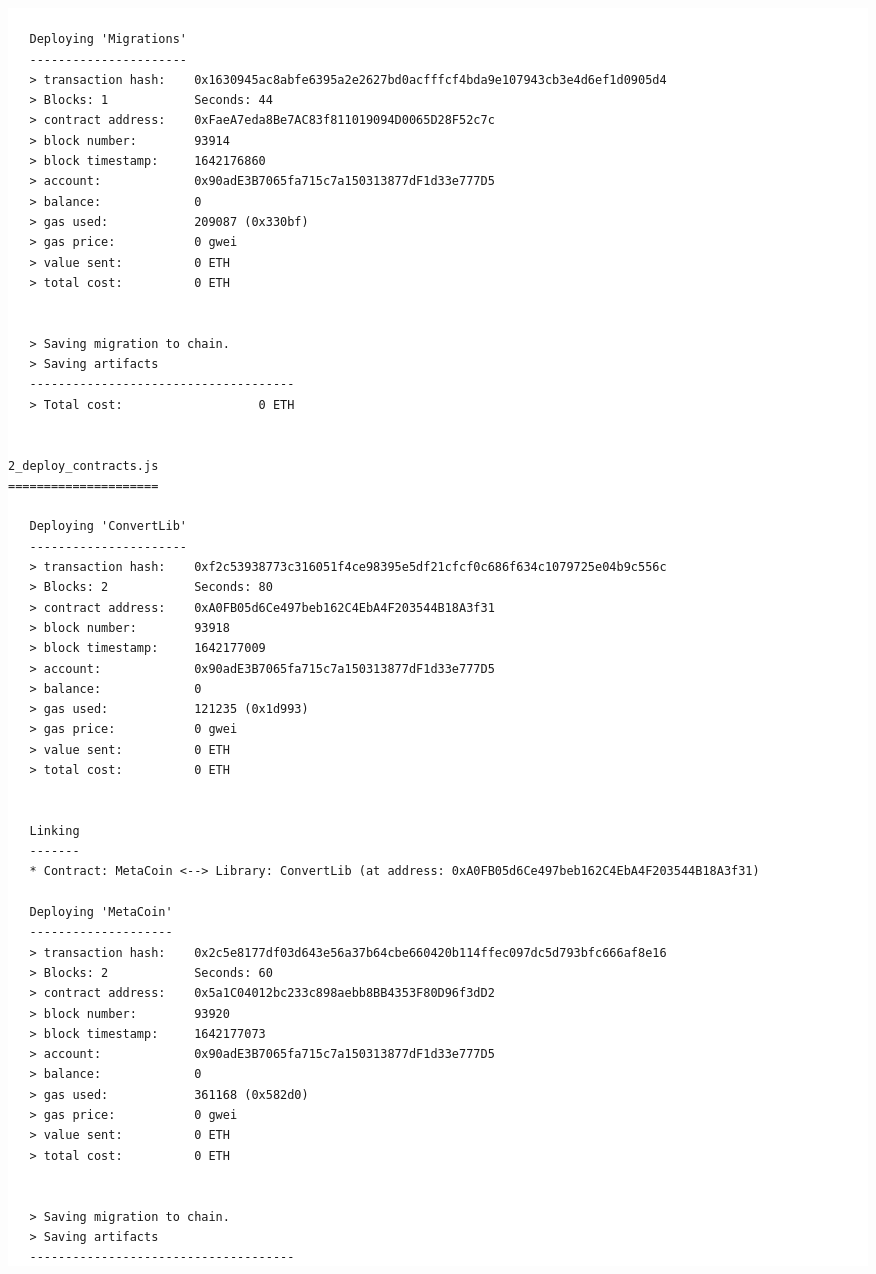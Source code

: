 ```

   Deploying 'Migrations'
   ----------------------
   > transaction hash:    0x1630945ac8abfe6395a2e2627bd0acfffcf4bda9e107943cb3e4d6ef1d0905d4
   > Blocks: 1            Seconds: 44
   > contract address:    0xFaeA7eda8Be7AC83f811019094D0065D28F52c7c
   > block number:        93914
   > block timestamp:     1642176860
   > account:             0x90adE3B7065fa715c7a150313877dF1d33e777D5
   > balance:             0
   > gas used:            209087 (0x330bf)
   > gas price:           0 gwei
   > value sent:          0 ETH
   > total cost:          0 ETH


   > Saving migration to chain.
   > Saving artifacts
   -------------------------------------
   > Total cost:                   0 ETH


2_deploy_contracts.js
=====================

   Deploying 'ConvertLib'
   ----------------------
   > transaction hash:    0xf2c53938773c316051f4ce98395e5df21cfcf0c686f634c1079725e04b9c556c
   > Blocks: 2            Seconds: 80
   > contract address:    0xA0FB05d6Ce497beb162C4EbA4F203544B18A3f31
   > block number:        93918
   > block timestamp:     1642177009
   > account:             0x90adE3B7065fa715c7a150313877dF1d33e777D5
   > balance:             0
   > gas used:            121235 (0x1d993)
   > gas price:           0 gwei
   > value sent:          0 ETH
   > total cost:          0 ETH


   Linking
   -------
   * Contract: MetaCoin <--> Library: ConvertLib (at address: 0xA0FB05d6Ce497beb162C4EbA4F203544B18A3f31)

   Deploying 'MetaCoin'
   --------------------
   > transaction hash:    0x2c5e8177df03d643e56a37b64cbe660420b114ffec097dc5d793bfc666af8e16
   > Blocks: 2            Seconds: 60
   > contract address:    0x5a1C04012bc233c898aebb8BB4353F80D96f3dD2
   > block number:        93920
   > block timestamp:     1642177073
   > account:             0x90adE3B7065fa715c7a150313877dF1d33e777D5
   > balance:             0
   > gas used:            361168 (0x582d0)
   > gas price:           0 gwei
   > value sent:          0 ETH
   > total cost:          0 ETH


   > Saving migration to chain.
   > Saving artifacts
   -------------------------------------
```